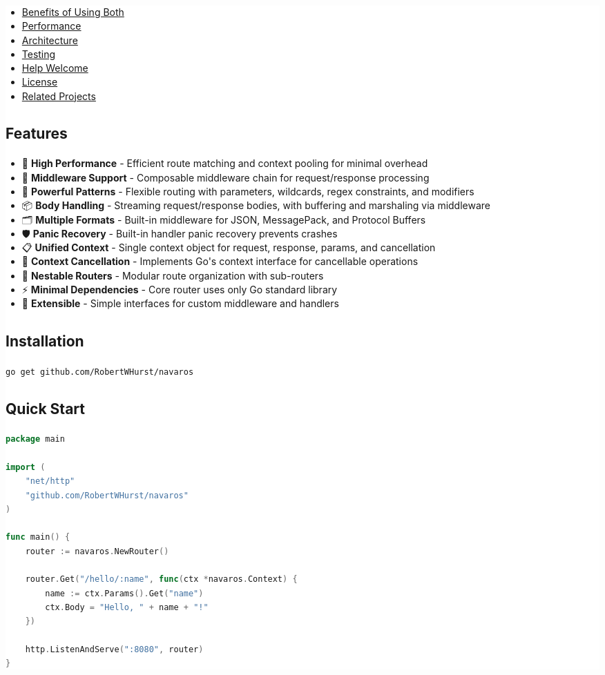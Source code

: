   - [Benefits of Using Both](#benefits-of-using-both)
- [Performance](#performance)
- [Architecture](#architecture)
- [Testing](#testing)
- [Help Welcome](#help-welcome)
- [License](#license)
- [Related Projects](#related-projects)

## Features

- 🚀 **High Performance** - Efficient route matching and context pooling for minimal overhead
- 🔌 **Middleware Support** - Composable middleware chain for request/response processing
- 🎯 **Powerful Patterns** - Flexible routing with parameters, wildcards, regex constraints, and modifiers
- 📦 **Body Handling** - Streaming request/response bodies, with buffering and marshaling via middleware
- 🗂️ **Multiple Formats** - Built-in middleware for JSON, MessagePack, and Protocol Buffers
- 🛡️ **Panic Recovery** - Built-in handler panic recovery prevents crashes
- 📋 **Unified Context** - Single context object for request, response, params, and cancellation
- 🔄 **Context Cancellation** - Implements Go's context interface for cancellable operations
- 📁 **Nestable Routers** - Modular route organization with sub-routers
- ⚡ **Minimal Dependencies** - Core router uses only Go standard library
- 🧩 **Extensible** - Simple interfaces for custom middleware and handlers

## Installation

```bash
go get github.com/RobertWHurst/navaros
```

## Quick Start

```go
package main

import (
	"net/http"
	"github.com/RobertWHurst/navaros"
)

func main() {
	router := navaros.NewRouter()

	router.Get("/hello/:name", func(ctx *navaros.Context) {
		name := ctx.Params().Get("name")
		ctx.Body = "Hello, " + name + "!"
	})

	http.ListenAndServe(":8080", router)
}
```
